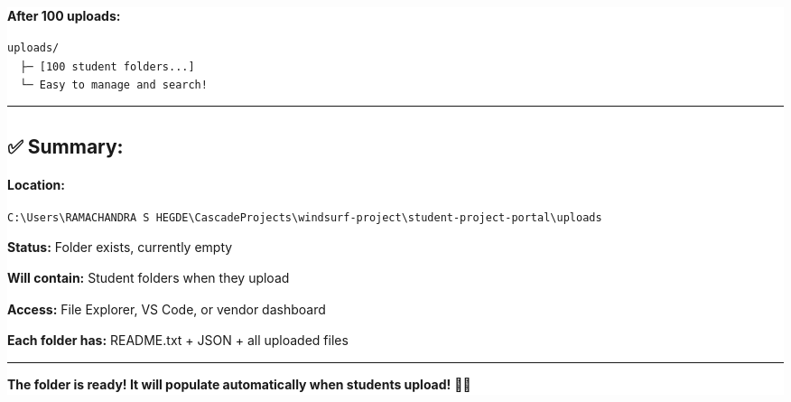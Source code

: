 **After 100 uploads:**
```
uploads/
  ├─ [100 student folders...]
  └─ Easy to manage and search!
```

---

## ✅ Summary:

**Location:** 
```
C:\Users\RAMACHANDRA S HEGDE\CascadeProjects\windsurf-project\student-project-portal\uploads
```

**Status:** Folder exists, currently empty

**Will contain:** Student folders when they upload

**Access:** File Explorer, VS Code, or vendor dashboard

**Each folder has:** README.txt + JSON + all uploaded files

---

**The folder is ready! It will populate automatically when students upload!** 📁✅
